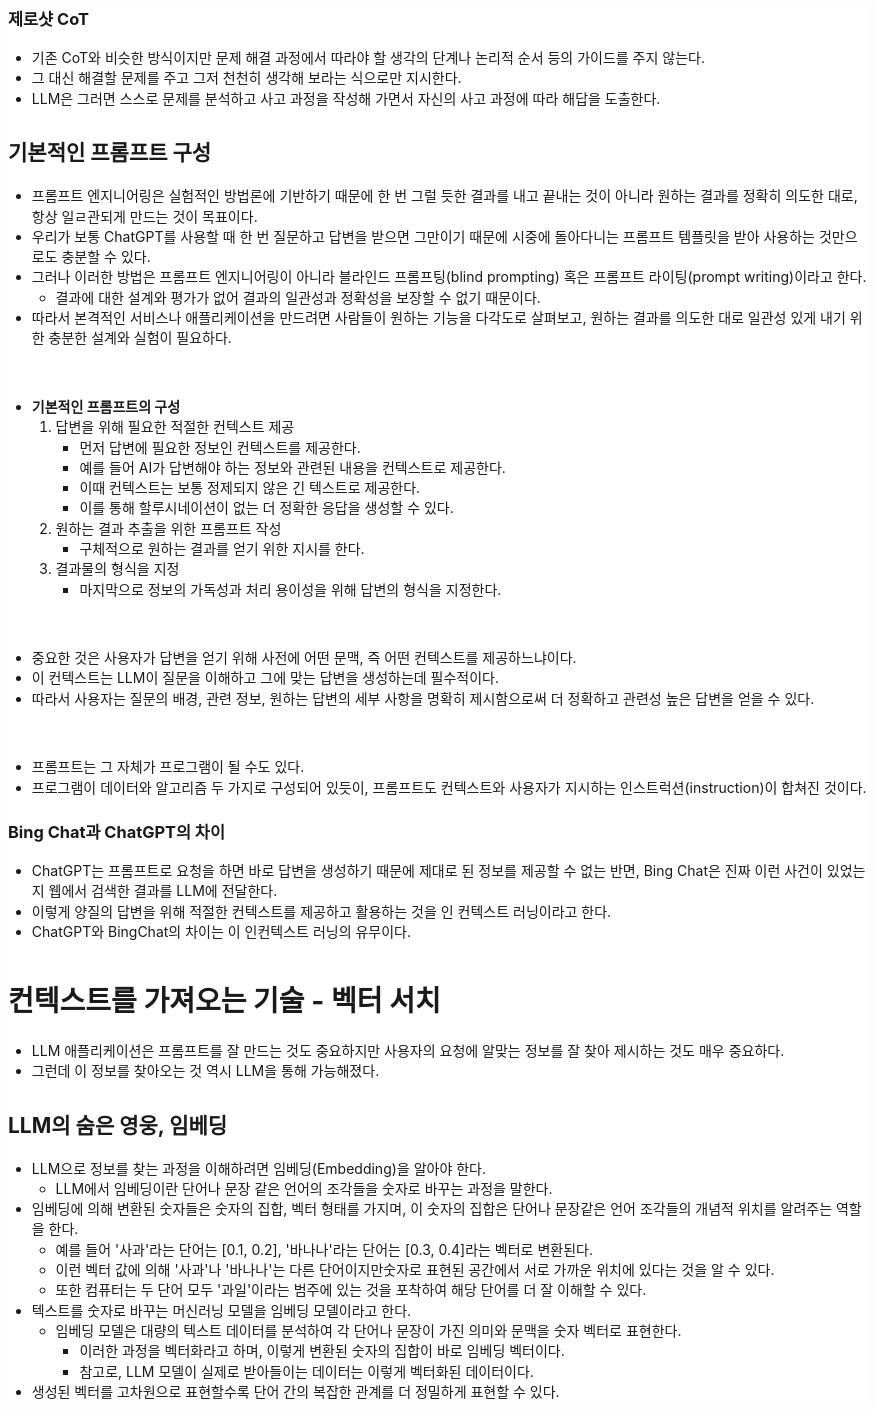 ### 제로샷 CoT
- 기존 CoT와 비슷한 방식이지만 문제 해결 과정에서 따라야 할 생각의 단계나 논리적 순서 등의 가이드를 주지 않는다.
- 그 대신 해결할 문제를 주고 그저 천천히 생각해 보라는 식으로만 지시한다.
- LLM은 그러면 스스로 문제를 분석하고 사고 과정을 작성해 가면서 자신의 사고 과정에 따라 해답을 도출한다.

## 기본적인 프롬프트 구성
- 프롬프트 엔지니어링은 실험적인 방법론에 기반하기 때문에 한 번 그럴 듯한 결과를 내고 끝내는 것이 아니라 원하는 결과를 정확히 의도한 대로, 항상 일ㄹ관되게 만드는 것이 목표이다.
- 우리가 보통 ChatGPT를 사용할 때 한 번 질문하고 답변을 받으면 그만이기 때문에 시중에 돌아다니는 프롬프트 템플릿을 받아 사용하는 것만으로도 충분할 수 있다. 
- 그러나 이러한 방법은 프롬프트 엔지니어링이 아니라 블라인드 프롬프팅(blind prompting) 혹은 프롬프트 라이팅(prompt writing)이라고 한다.
  - 결과에 대한 설계와 평가가 없어 결과의 일관성과 정확성을 보장할 수 없기 때문이다.
- 따라서 본격적인 서비스나 애플리케이션을 만드려면 사람들이 원하는 기능을 다각도로 살펴보고, 원하는 결과를 의도한 대로 일관성 있게 내기 위한 충분한 설계와 실험이 필요하다.

<br>

- **기본적인 프롬프트의 구성**
  1. 답변을 위해 필요한 적절한 컨텍스트 제공
     - 먼저 답변에 필요한 정보인 컨텍스트를 제공한다.
     - 예를 들어 AI가 답변해야 하는 정보와 관련된 내용을 컨텍스트로 제공한다.
     - 이때 컨텍스트는 보통 정제되지 않은 긴 텍스트로 제공한다.
     - 이를 통해 할루시네이션이 없는 더 정확한 응답을 생성할 수 있다.
  2. 원하는 결과 추출을 위한 프롬프트 작성
     - 구체적으로 원하는 결과를 얻기 위한 지시를 한다.
  3. 결과물의 형식을 지정
     - 마지막으로 정보의 가독성과 처리 용이성을 위해 답변의 형식을 지정한다.

<br>

- 중요한 것은 사용자가 답변을 얻기 위해 사전에 어떤 문맥, 즉 어떤 컨텍스트를 제공하느냐이다.
- 이 컨텍스트는 LLM이 질문을 이해하고 그에 맞는 답변을 생성하는데 필수적이다.
- 따라서 사용자는 질문의 배경, 관련 정보, 원하는 답변의 세부 사항을 명확히 제시함으로써 더 정확하고 관련성 높은 답변을 얻을 수 있다.

<br>

- 프롬프트는 그 자체가 프로그램이 될 수도 있다.
- 프로그램이 데이터와 알고리즘 두 가지로 구성되어 있듯이, 프롬프트도 컨텍스트와 사용자가 지시하는 인스트럭션(instruction)이 합쳐진 것이다.

### Bing Chat과 ChatGPT의 차이
- ChatGPT는 프롬프트로 요청을 하면 바로 답변을 생성하기 때문에 제대로 된 정보를 제공할 수 없는 반면, Bing Chat은 진짜 이런 사건이 있었는지 웹에서 검색한 결과를 LLM에 전달한다.
- 이렇게 양질의 답변을 위해 적절한 컨텍스트를 제공하고 활용하는 것을 인 컨텍스트 러닝이라고 한다.
- ChatGPT와 BingChat의 차이는 이 인컨텍스트 러닝의 유무이다.

# 컨텍스트를 가져오는 기술 - 벡터 서치
- LLM 애플리케이션은 프롬프트를 잘 만드는 것도 중요하지만 사용자의 요청에 알맞는 정보를 잘 찾아 제시하는 것도 매우 중요하다.
- 그런데 이 정보를 찾아오는 것 역시 LLM을 통해 가능해졌다.

## LLM의 숨은 영웅, 임베딩
- LLM으로 정보를 찾는 과정을 이해하려면 임베딩(Embedding)을 알아야 한다.
  - LLM에서 임베딩이란 단어나 문장 같은 언어의 조각들을 숫자로 바꾸는 과정을 말한다.
- 임베딩에 의해 변환된 숫자들은 숫자의 집합, 벡터 형태를 가지며, 이 숫자의 집합은 단어나 문장같은 언어 조각들의 개념적 위치를 알려주는 역할을 한다.
  - 예를 들어 '사과'라는 단어는 [0.1, 0.2], '바나나'라는 단어는 [0.3, 0.4]라는 벡터로 변환된다.
  - 이런 벡터 값에 의해 '사과'나 '바나나'는 다른 단어이지만숫자로 표현된 공간에서 서로 가까운 위치에 있다는 것을 알 수 있다.
  - 또한 컴퓨터는 두 단어 모두 '과일'이라는 범주에 있는 것을 포착하여 해당 단어를 더 잘 이해할 수 있다.
- 텍스트를 숫자로 바꾸는 머신러닝 모델을 임베딩 모델이라고 한다.
  - 임베딩 모델은 대량의 텍스트 데이터를 분석하여 각 단어나 문장이 가진 의미와 문맥을 숫자 벡터로 표현한다.
    - 이러한 과정을 벡터화라고 하며, 이렇게 변환된 숫자의 집합이 바로 임베딩 벡터이다.
    - 참고로, LLM 모델이 실제로 받아들이는 데이터는 이렇게 벡터화된 데이터이다.
- 생성된 벡터를 고차원으로 표현할수록 단어 간의 복잡한 관계를 더 정밀하게 표현할 수 있다.
